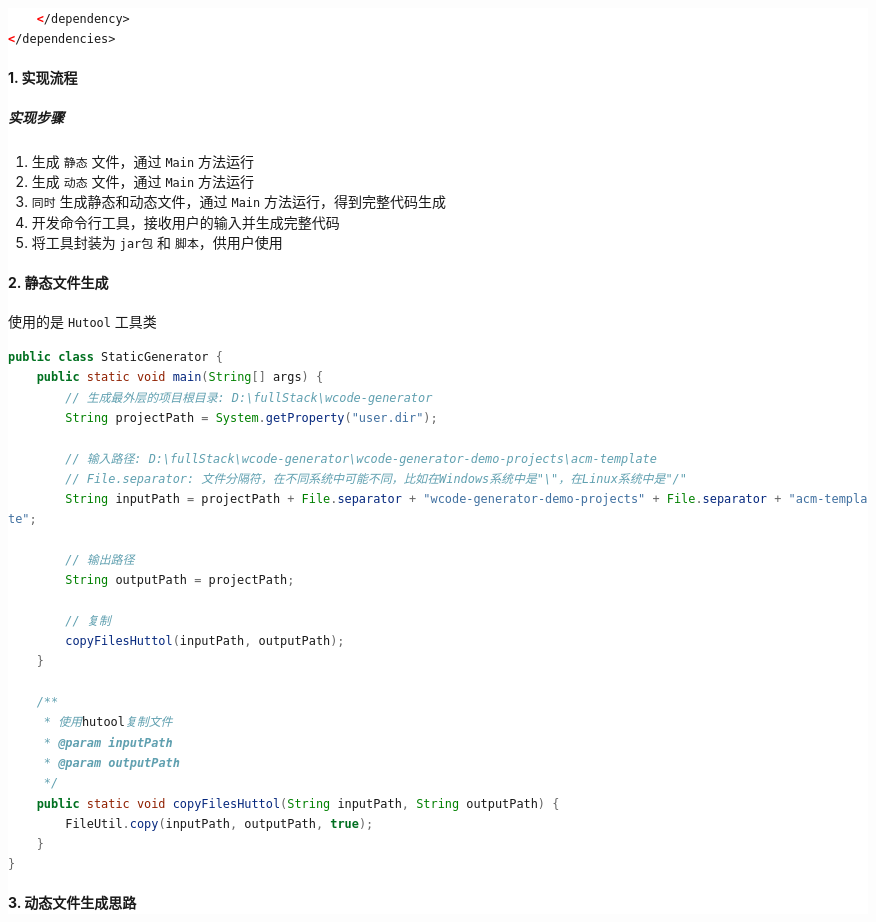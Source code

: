 ```xml
    </dependency>
</dependencies>

```



#### 1. 实现流程

##### 实现步骤

1. 生成 `静态` 文件，通过 `Main` 方法运行
2. 生成 `动态` 文件，通过 `Main` 方法运行
3. `同时` 生成静态和动态文件，通过 `Main` 方法运行，得到完整代码生成
4. 开发命令行工具，接收用户的输入并生成完整代码
5. 将工具封装为 `jar包` 和 `脚本`，供用户使用



#### 2. 静态文件生成

使用的是 `Hutool` 工具类

```java
public class StaticGenerator {
    public static void main(String[] args) {
        // 生成最外层的项目根目录: D:\fullStack\wcode-generator
        String projectPath = System.getProperty("user.dir");

        // 输入路径: D:\fullStack\wcode-generator\wcode-generator-demo-projects\acm-template
        // File.separator: 文件分隔符，在不同系统中可能不同，比如在Windows系统中是"\"，在Linux系统中是"/"
        String inputPath = projectPath + File.separator + "wcode-generator-demo-projects" + File.separator + "acm-template";

        // 输出路径
        String outputPath = projectPath;

        // 复制
        copyFilesHuttol(inputPath, outputPath);
    }

    /**
     * 使用hutool复制文件
     * @param inputPath
     * @param outputPath
     */
    public static void copyFilesHuttol(String inputPath, String outputPath) {
        FileUtil.copy(inputPath, outputPath, true);
    }
}

```



#### 3. 动态文件生成思路
